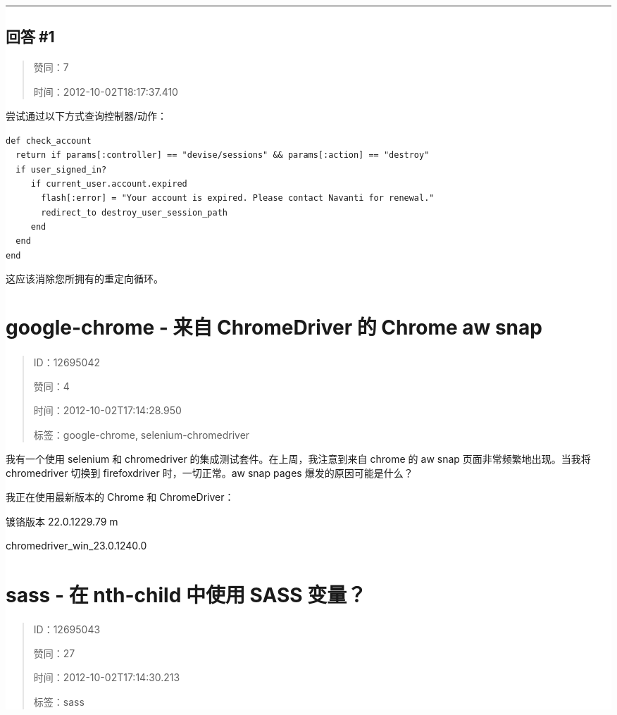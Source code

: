 ```
```

* * *

## 回答 #1

> 赞同：7
> 
> 时间：2012-10-02T18:17:37.410

尝试通过以下方式查询控制器/动作：

```
def check_account
  return if params[:controller] == "devise/sessions" && params[:action] == "destroy"
  if user_signed_in?
     if current_user.account.expired
       flash[:error] = "Your account is expired. Please contact Navanti for renewal."
       redirect_to destroy_user_session_path
     end
  end
end 
```

这应该消除您所拥有的重定向循环。

# google-chrome - 来自 ChromeDriver 的 Chrome aw snap

> ID：12695042
> 
> 赞同：4
> 
> 时间：2012-10-02T17:14:28.950
> 
> 标签：google-chrome, selenium-chromedriver

我有一个使用 selenium 和 chromedriver 的集成测试套件。在上周，我注意到来自 chrome 的 aw snap 页面非常频繁地出现。当我将 chromedriver 切换到 firefoxdriver 时，一切正常。aw snap pages 爆发的原因可能是什么？

我正在使用最新版本的 Chrome 和 ChromeDriver：

镀铬版本 22.0.1229.79 m

chromedriver_win_23.0.1240.0

# sass - 在 nth-child 中使用 SASS 变量？

> ID：12695043
> 
> 赞同：27
> 
> 时间：2012-10-02T17:14:30.213
> 
> 标签：sass
